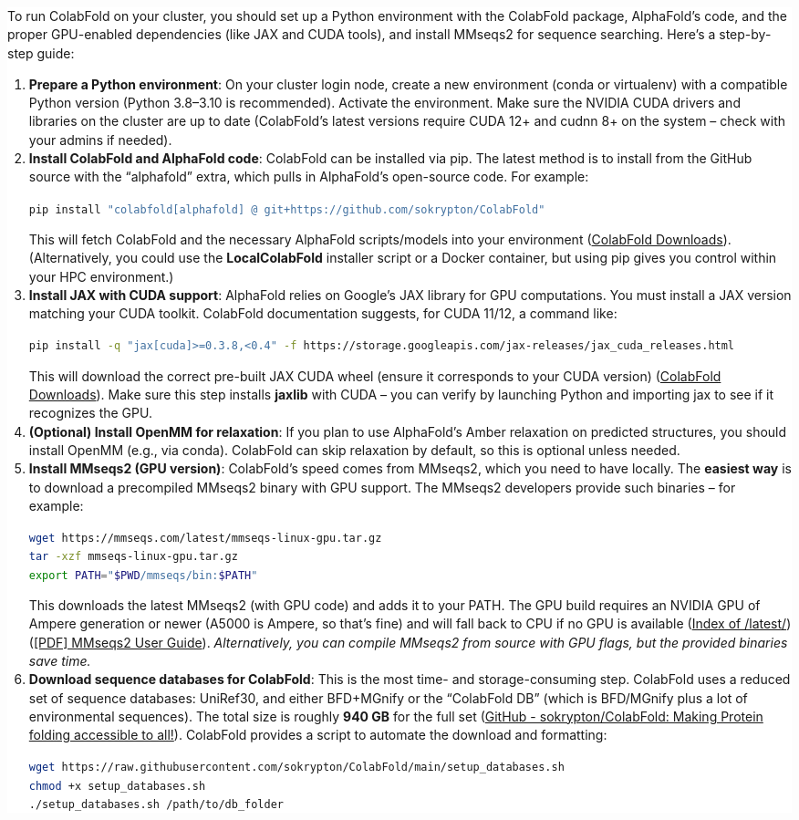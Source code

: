 To run ColabFold on your cluster, you should set up a Python environment with the ColabFold package, AlphaFold’s code, and the proper GPU-enabled dependencies (like JAX and CUDA tools), and install MMseqs2 for sequence searching. Here’s a step-by-step guide:

1. **Prepare a Python environment**: On your cluster login node, create a new environment (conda or virtualenv) with a compatible Python version (Python 3.8–3.10 is recommended). Activate the environment. Make sure the NVIDIA CUDA drivers and libraries on the cluster are up to date (ColabFold’s latest versions require CUDA 12+ and cudnn 8+ on the system – check with your admins if needed).  
2. **Install ColabFold and AlphaFold code**: ColabFold can be installed via pip. The latest method is to install from the GitHub source with the “alphafold” extra, which pulls in AlphaFold’s open-source code. For example:  
   ```bash
   pip install "colabfold[alphafold] @ git+https://github.com/sokrypton/ColabFold"
   ```
   This will fetch ColabFold and the necessary AlphaFold scripts/models into your environment ([ColabFold Downloads](https://colabfold.mmseqs.com/#:~:text=pip%20install%20,releases%2Fjax_cuda_releases.html%20colabfold_search%20input_sequences.fasta%20database%2F%20msas)). (Alternatively, you could use the **LocalColabFold** installer script or a Docker container, but using pip gives you control within your HPC environment.)  
3. **Install JAX with CUDA support**: AlphaFold relies on Google’s JAX library for GPU computations. You must install a JAX version matching your CUDA toolkit. ColabFold documentation suggests, for CUDA 11/12, a command like:  
   ```bash
   pip install -q "jax[cuda]>=0.3.8,<0.4" -f https://storage.googleapis.com/jax-releases/jax_cuda_releases.html
   ```
   This will download the correct pre-built JAX CUDA wheel (ensure it corresponds to your CUDA version) ([ColabFold Downloads](https://colabfold.mmseqs.com/#:~:text=pip%20install%20,releases%2Fjax_cuda_releases.html%20colabfold_search%20input_sequences.fasta%20database%2F%20msas)). Make sure this step installs **jaxlib** with CUDA – you can verify by launching Python and importing jax to see if it recognizes the GPU.  
4. **(Optional) Install OpenMM for relaxation**: If you plan to use AlphaFold’s Amber relaxation on predicted structures, you should install OpenMM (e.g., via conda). ColabFold can skip relaxation by default, so this is optional unless needed.  
5. **Install MMseqs2 (GPU version)**: ColabFold’s speed comes from MMseqs2, which you need to have locally. The **easiest way** is to download a precompiled MMseqs2 binary with GPU support. The MMseqs2 developers provide such binaries – for example:  
   ```bash
   wget https://mmseqs.com/latest/mmseqs-linux-gpu.tar.gz
   tar -xzf mmseqs-linux-gpu.tar.gz
   export PATH="$PWD/mmseqs/bin:$PATH"
   ```
   This downloads the latest MMseqs2 (with GPU code) and adds it to your PATH. The GPU build requires an NVIDIA GPU of Ampere generation or newer (A5000 is Ampere, so that’s fine) and will fall back to CPU if no GPU is available ([Index of /latest/](https://mmseqs.com/latest/#:~:text=...%20gpu,Mar)) ([[PDF] MMseqs2 User Guide](https://mmseqs.com/latest/userguide.pdf#:~:text=wget%20https%3A%2F%2Fmmseqs.com%2Flatest%2Fmmseqs,newer%20for%20full%20speed%2C)). *Alternatively, you can compile MMseqs2 from source with GPU flags, but the provided binaries save time.*  
6. **Download sequence databases for ColabFold**: This is the most time- and storage-consuming step. ColabFold uses a reduced set of sequence databases: UniRef30, and either BFD+MGnify or the “ColabFold DB” (which is BFD/MGnify plus a lot of environmental sequences). The total size is roughly **940 GB** for the full set ([GitHub - sokrypton/ColabFold: Making Protein folding accessible to all!](https://github.com/sokrypton/ColabFold#:~:text=Generating%20MSAs%20for%20large%20scale,structure%2Fcomplex%20predictions)). ColabFold provides a script to automate the download and formatting:  
   ```bash
   wget https://raw.githubusercontent.com/sokrypton/ColabFold/main/setup_databases.sh  
   chmod +x setup_databases.sh  
   ./setup_databases.sh /path/to/db_folder
   ```